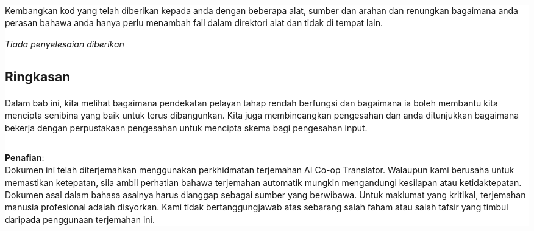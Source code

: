 Kembangkan kod yang telah diberikan kepada anda dengan beberapa alat, sumber dan arahan dan renungkan bagaimana anda perasan bahawa anda hanya perlu menambah fail dalam direktori alat dan tidak di tempat lain.

*Tiada penyelesaian diberikan*

## Ringkasan

Dalam bab ini, kita melihat bagaimana pendekatan pelayan tahap rendah berfungsi dan bagaimana ia boleh membantu kita mencipta senibina yang baik untuk terus dibangunkan. Kita juga membincangkan pengesahan dan anda ditunjukkan bagaimana bekerja dengan perpustakaan pengesahan untuk mencipta skema bagi pengesahan input.

---

**Penafian**:  
Dokumen ini telah diterjemahkan menggunakan perkhidmatan terjemahan AI [Co-op Translator](https://github.com/Azure/co-op-translator). Walaupun kami berusaha untuk memastikan ketepatan, sila ambil perhatian bahawa terjemahan automatik mungkin mengandungi kesilapan atau ketidaktepatan. Dokumen asal dalam bahasa asalnya harus dianggap sebagai sumber yang berwibawa. Untuk maklumat yang kritikal, terjemahan manusia profesional adalah disyorkan. Kami tidak bertanggungjawab atas sebarang salah faham atau salah tafsir yang timbul daripada penggunaan terjemahan ini.